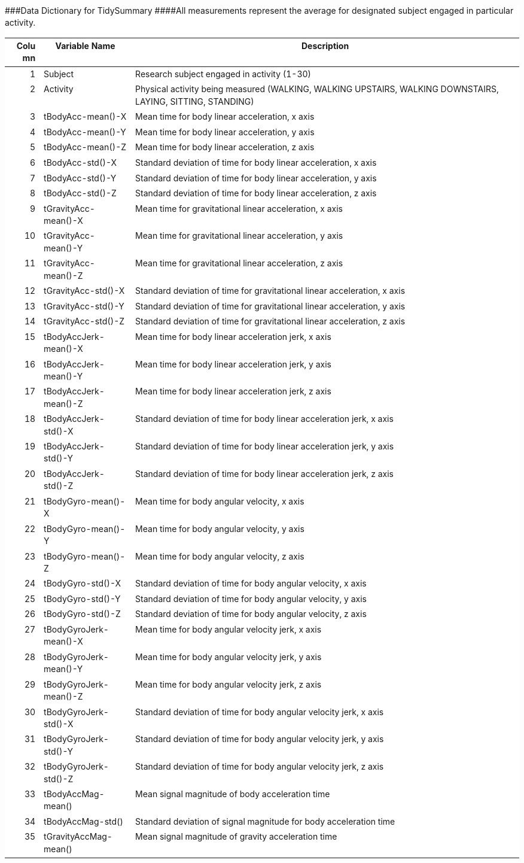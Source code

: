 ###Data Dictionary for TidySummary
####All measurements represent the average for designated subject engaged in particular activity.

| Column | Variable Name | Description |
| ------:| ------------- | ----------- |
| 1 | Subject | Research subject engaged in activity (1-30)|
| 2 | Activity | Physical activity being measured (WALKING, WALKING UPSTAIRS, WALKING DOWNSTAIRS, LAYING, SITTING, STANDING)|
| 3 | tBodyAcc-mean()-X | Mean time for body linear acceleration, x axis    |
| 4 | tBodyAcc-mean()-Y | Mean time for body linear acceleration, y axis  |
| 5 | tBodyAcc-mean()-Z | Mean time for body linear acceleration, z axis  |
| 6 | tBodyAcc-std()-X | Standard deviation of time for body linear acceleration, x axis  |
| 7 | tBodyAcc-std()-Y | Standard deviation of time for body linear acceleration, y axis  |
| 8 | tBodyAcc-std()-Z | Standard deviation of time for body linear acceleration, z axis  |
| 9 | tGravityAcc-mean()-X | Mean time for gravitational linear acceleration, x axis   |
| 10 | tGravityAcc-mean()-Y | Mean time for gravitational linear acceleration, y axis  |
| 11 | tGravityAcc-mean()-Z | Mean time for gravitational linear acceleration, z axis  |
| 12 | tGravityAcc-std()-X | Standard deviation of time for gravitational linear acceleration, x axis  |
| 13 | tGravityAcc-std()-Y | Standard deviation of time for gravitational linear acceleration, y axis  |
| 14 | tGravityAcc-std()-Z | Standard deviation of time for gravitational linear acceleration, z axis  |
| 15 | tBodyAccJerk-mean()-X | Mean time for body linear acceleration jerk, x axis  |
| 16 | tBodyAccJerk-mean()-Y | Mean time for body linear acceleration jerk, y axis  |
| 17 | tBodyAccJerk-mean()-Z | Mean time for body linear acceleration jerk, z axis  |
| 18 | tBodyAccJerk-std()-X | Standard deviation of time for body linear acceleration jerk, x axis  |
| 19 | tBodyAccJerk-std()-Y | Standard deviation of time for body linear acceleration jerk, y axis  |
| 20 | tBodyAccJerk-std()-Z | Standard deviation of time for body linear acceleration jerk, z axis  |
| 21 | tBodyGyro-mean()-X | Mean time for body angular velocity, x axis  |
| 22 | tBodyGyro-mean()-Y | Mean time for body angular velocity, y axis  |
| 23 | tBodyGyro-mean()-Z | Mean time for body angular velocity, z axis  |
| 24 | tBodyGyro-std()-X | Standard deviation of time for body angular velocity, x axis  |
| 25 | tBodyGyro-std()-Y | Standard deviation of time for body angular velocity, y axis  |
| 26 | tBodyGyro-std()-Z | Standard deviation of time for body angular velocity, z axis  |
| 27 | tBodyGyroJerk-mean()-X | Mean time for body angular velocity jerk, x axis   |
| 28 | tBodyGyroJerk-mean()-Y | Mean time for body angular velocity jerk, y axis  |
| 29 | tBodyGyroJerk-mean()-Z | Mean time for body angular velocity jerk, z axis  |
| 30 | tBodyGyroJerk-std()-X | Standard deviation of time for body angular velocity jerk, x axis  |
| 31 | tBodyGyroJerk-std()-Y | Standard deviation of time for body angular velocity jerk, y axis   |
| 32 | tBodyGyroJerk-std()-Z | Standard deviation of time for body angular velocity jerk, z axis   |
| 33 | tBodyAccMag-mean() | Mean signal magnitude of body acceleration time  |
| 34 | tBodyAccMag-std() | Standard deviation of signal magnitude for body acceleration time  |
| 35 | tGravityAccMag-mean() | Mean signal magnitude of gravity acceleration time  |